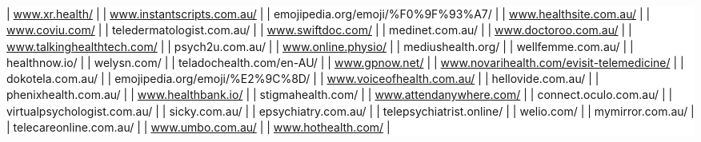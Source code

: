 | www.xr.health/                                |
| www.instantscripts.com.au/                    |
| emojipedia.org/emoji/%F0%9F%93%A7/            |
| www.healthsite.com.au/                        |
| www.coviu.com/                                |
| teledermatologist.com.au/                     |
| www.swiftdoc.com/                             |
| medinet.com.au/                               |
| www.doctoroo.com.au/                          |
| www.talkinghealthtech.com/                    |
| psych2u.com.au/                               |
| www.online.physio/                            |
| mediushealth.org/                             |
| wellfemme.com.au/                             |
| healthnow.io/                                 |
| welysn.com/                                   |
| teladochealth.com/en-AU/                      |
| www.gpnow.net/                                |
| www.novarihealth.com/evisit-telemedicine/     |
| dokotela.com.au/                              |
| emojipedia.org/emoji/%E2%9C%8D/               |
| www.voiceofhealth.com.au/                     |
| hellovide.com.au/                             |
| phenixhealth.com.au/                          |
| www.healthbank.io/                            |
| stigmahealth.com/                             |
| www.attendanywhere.com/                       |
| connect.oculo.com.au/                         |
| virtualpsychologist.com.au/                   |
| sicky.com.au/                                 |
| epsychiatry.com.au/                           |
| telepsychiatrist.online/                      |
| welio.com/                                    |
| mymirror.com.au/                              |
| telecareonline.com.au/                        |
| www.umbo.com.au/                              |
| www.hothealth.com/                            |